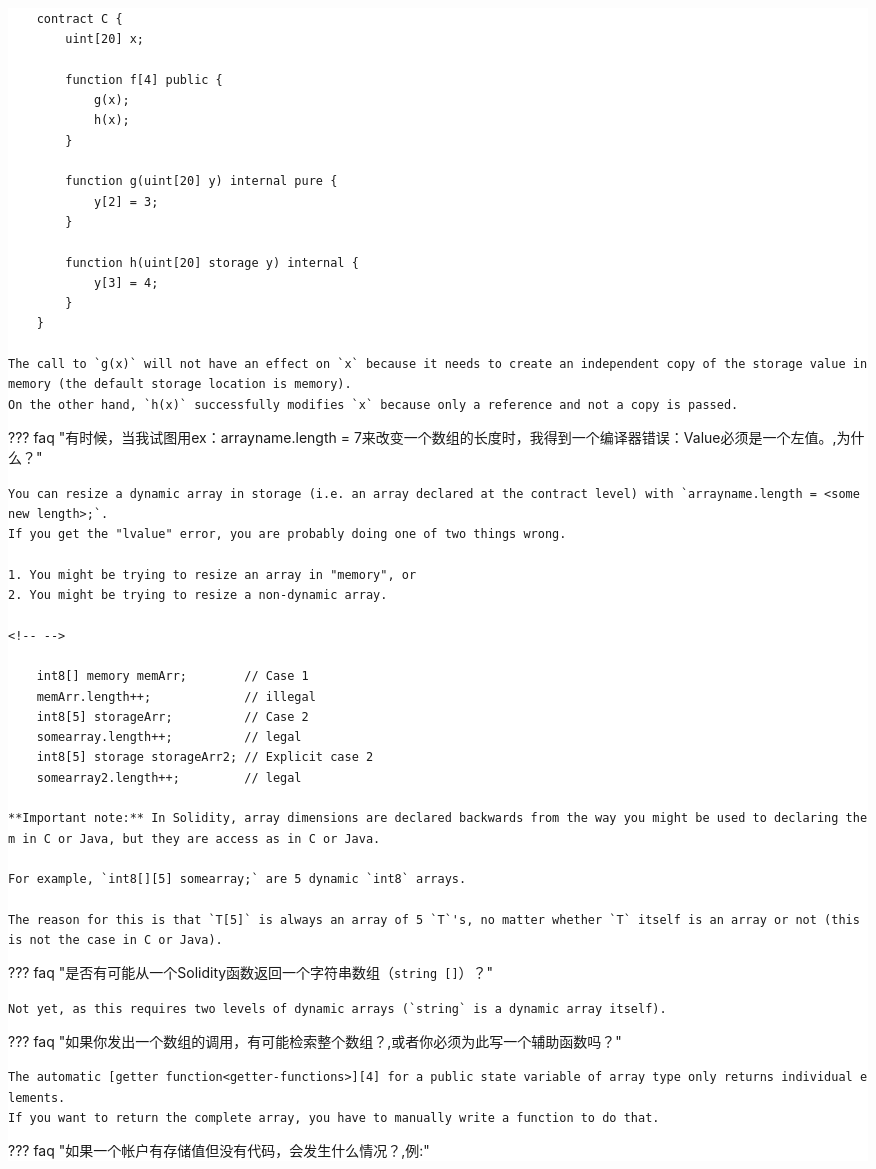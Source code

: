         contract C {
            uint[20] x;

            function f[4] public {
                g(x);
                h(x);
            }

            function g(uint[20] y) internal pure {
                y[2] = 3;
            }

            function h(uint[20] storage y) internal {
                y[3] = 4;
            }
        }

    The call to `g(x)` will not have an effect on `x` because it needs to create an independent copy of the storage value in memory (the default storage location is memory).
    On the other hand, `h(x)` successfully modifies `x` because only a reference and not a copy is passed.

??? faq "有时候，当我试图用ex：arrayname.length = 7来改变一个数组的长度时，我得到一个编译器错误：Value必须是一个左值。,为什么？"

    You can resize a dynamic array in storage (i.e. an array declared at the contract level) with `arrayname.length = <some new length>;`.
    If you get the "lvalue" error, you are probably doing one of two things wrong.

    1. You might be trying to resize an array in "memory", or
    2. You might be trying to resize a non-dynamic array.

    <!-- -->

        int8[] memory memArr;        // Case 1
        memArr.length++;             // illegal
        int8[5] storageArr;          // Case 2
        somearray.length++;          // legal
        int8[5] storage storageArr2; // Explicit case 2
        somearray2.length++;         // legal

    **Important note:** In Solidity, array dimensions are declared backwards from the way you might be used to declaring them in C or Java, but they are access as in C or Java.

    For example, `int8[][5] somearray;` are 5 dynamic `int8` arrays.

    The reason for this is that `T[5]` is always an array of 5 `T`'s, no matter whether `T` itself is an array or not (this is not the case in C or Java).

??? faq "是否有可能从一个Solidity函数返回一个字符串数组（`string []`）？"

    Not yet, as this requires two levels of dynamic arrays (`string` is a dynamic array itself).

??? faq "如果你发出一个数组的调用，有可能检索整个数组？,或者你必须为此写一个辅助函数吗？"

    The automatic [getter function<getter-functions>][4] for a public state variable of array type only returns individual elements.
    If you want to return the complete array, you have to manually write a function to do that.

??? faq "如果一个帐户有存储值但没有代码，会发生什么情况？,例:"


[1]: mailto:fivedogit@gmail.com
[2]: https://github.com/fivedogit/solidity-baby-steps/blob/master/contracts/05_greeter.sol
[3]: http://www.ethereum-alarm-clock.com/
[4]: https://github.com/comaeio/porosity
[5]: https://remix.ethereum.org/
[6]: https://github.com/fivedogit/solidity-baby-steps/blob/master/contracts/30_endowment_retriever.sol
[7]: https://github.com/fivedogit/solidity-baby-steps/blob/master/contracts/20_value_incrementer.sol
[8]: https://github.com/fivedogit/solidity-baby-steps/blob/master/contracts/60_array_receiver_and_returner.sol
[9]: https://github.com/fivedogit/solidity-baby-steps/blob/master/contracts/65_struct_and_for_loop_tester.sol
[10]: https://github.com/ethereum/dapp-bin/blob/master/library/stringUtils.sol
[11]: https://github.com/Arachnid/solidity-stringutils
[12]: https://github.com/fivedogit/solidity-baby-steps/blob/master/contracts/45_ping.sol
[13]: https://github.com/fivedogit/solidity-baby-steps/blob/master/contracts/45_pong.sol
[14]: https://github.com/randao/randao
[15]: https://github.com/fivedogit/solidity-baby-steps/blob/master/contracts/50_replicator.sol
[16]: https://github.com/fivedogit/solidity-baby-steps/blob/master/contracts/55_2D_array.sol
[17]: https://gitter.im/ethereum/solidity
[18]: https://github.com/ethereum/solidity/issues
[19]: https://github.com/fivedogit/solidity-baby-steps/tree/master/contracts/
[20]: https://github.com/ethereum/solidity/blob/develop/test/libsolidity/SolidityEndToEndTest.cpp
[21]: https://github.com/fivedogit/solidity-baby-steps/blob/master/contracts/35_coin_flipper.sol